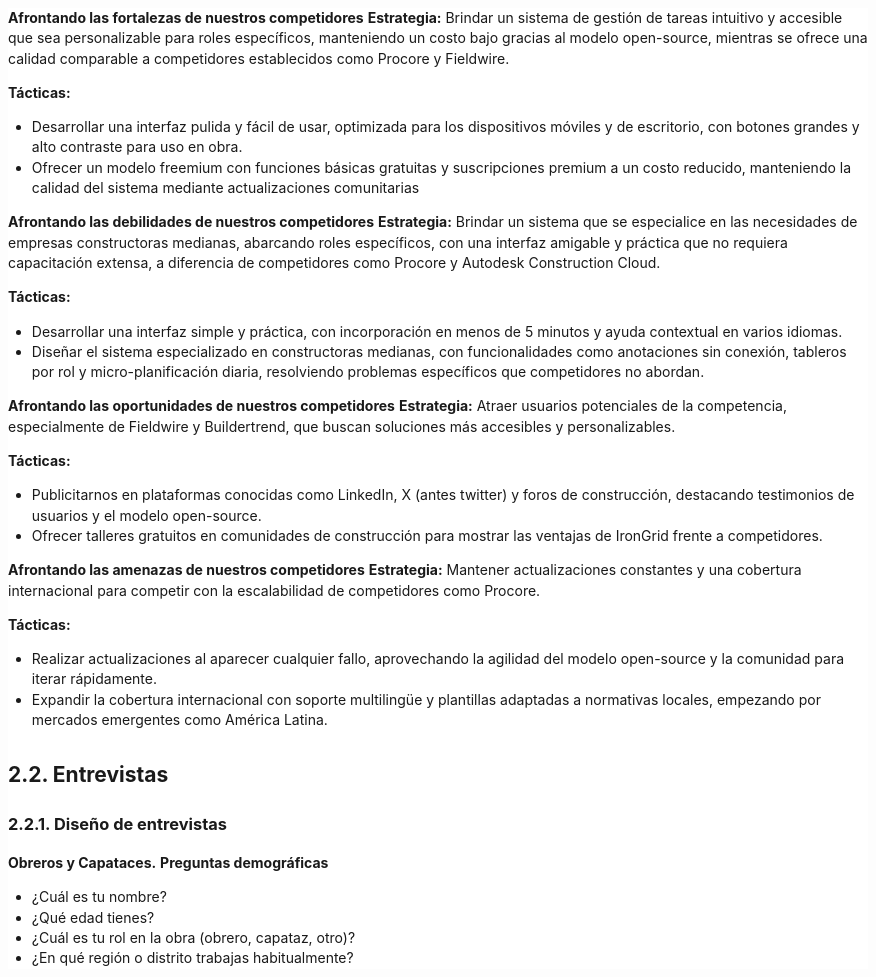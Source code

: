 **Afrontando las fortalezas de nuestros competidores**
**Estrategia:**
  Brindar un sistema de gestión de tareas intuitivo y accesible que sea personalizable para roles específicos, manteniendo un costo bajo gracias al modelo open-source, mientras se ofrece una calidad comparable a competidores establecidos como Procore y Fieldwire.

**Tácticas:**
 - Desarrollar una interfaz pulida y fácil de usar, optimizada para los dispositivos móviles y de escritorio, con botones grandes y alto contraste para uso en obra.
 - Ofrecer un modelo freemium con funciones básicas gratuitas y suscripciones premium a un costo reducido, manteniendo la calidad del sistema mediante actualizaciones comunitarias

**Afrontando las debilidades de nuestros competidores**
**Estrategia:**
  Brindar un sistema que se especialice en las necesidades de empresas constructoras medianas, abarcando roles específicos, con una interfaz amigable y práctica que no requiera capacitación extensa, a diferencia de competidores como Procore y Autodesk Construction Cloud.

**Tácticas:**
 - Desarrollar una interfaz simple y práctica, con incorporación en menos de 5 minutos y ayuda contextual en varios idiomas.
 - Diseñar el sistema especializado en constructoras medianas, con funcionalidades como anotaciones sin conexión, tableros por rol y micro-planificación diaria, resolviendo problemas específicos que competidores no abordan.

**Afrontando las oportunidades de nuestros competidores**
**Estrategia:**
 Atraer usuarios potenciales de la competencia, especialmente de Fieldwire y Buildertrend, que buscan soluciones más accesibles y personalizables.

**Tácticas:**
  - Publicitarnos en plataformas conocidas como LinkedIn, X (antes twitter) y foros de construcción, destacando testimonios de usuarios y el modelo open-source.
  - Ofrecer talleres gratuitos en comunidades de construcción para mostrar las ventajas de IronGrid frente a competidores.

**Afrontando las amenazas de nuestros competidores**
**Estrategia:**
Mantener actualizaciones constantes y una cobertura internacional para competir con la escalabilidad de competidores como Procore.

**Tácticas:**
 - Realizar actualizaciones al aparecer cualquier fallo, aprovechando la agilidad del modelo open-source y la comunidad para iterar rápidamente.
 - Expandir la cobertura internacional con soporte multilingüe y plantillas adaptadas a normativas locales, empezando por mercados emergentes como América Latina.


## **2.2. Entrevistas**
### **2.2.1. Diseño de entrevistas**
**Obreros y Capataces.**
**Preguntas demográficas**
- ¿Cuál es tu nombre?
- ¿Qué edad tienes?
- ¿Cuál es tu rol en la obra (obrero, capataz, otro)?
- ¿En qué región o distrito trabajas habitualmente?
